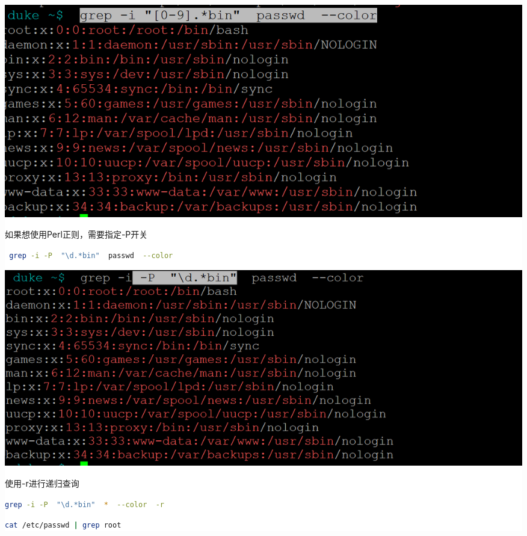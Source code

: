 ![1585729669579](../../../images/goImg/1585729669579.png)



如果想使用Perl正则，需要指定-P开关

```sh
 grep -i -P  "\d.*bin"  passwd  --color
```

![1585729746483](../../../images/goImg/1585729746483.png)



使用-r进行递归查询

```sh
grep -i -P  "\d.*bin"  *  --color  -r
```

```sh
cat /etc/passwd | grep root
```
